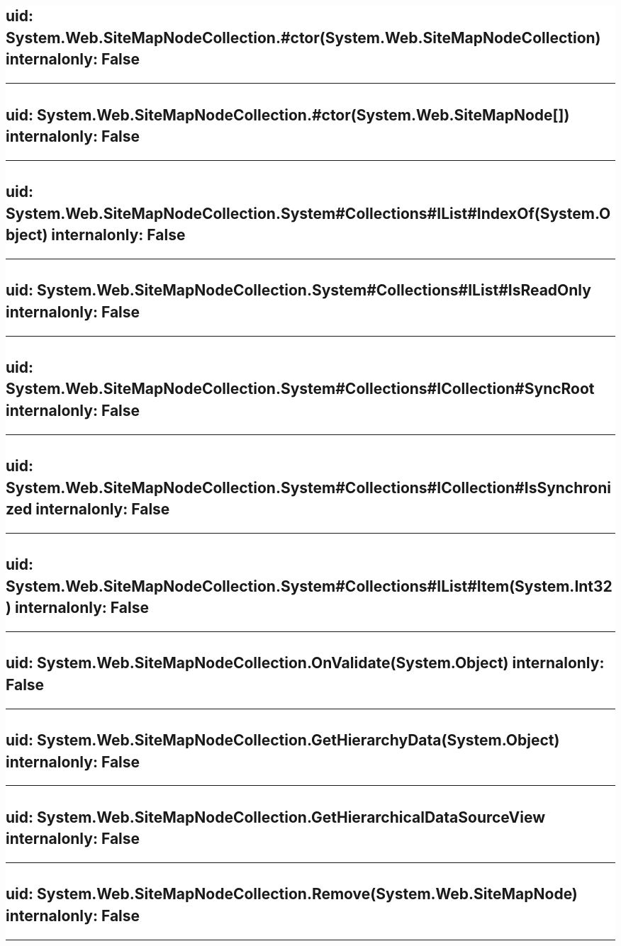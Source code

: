 uid: System.Web.SiteMapNodeCollection.#ctor(System.Web.SiteMapNodeCollection)
internalonly: False
---

---
uid: System.Web.SiteMapNodeCollection.#ctor(System.Web.SiteMapNode[])
internalonly: False
---

---
uid: System.Web.SiteMapNodeCollection.System#Collections#IList#IndexOf(System.Object)
internalonly: False
---

---
uid: System.Web.SiteMapNodeCollection.System#Collections#IList#IsReadOnly
internalonly: False
---

---
uid: System.Web.SiteMapNodeCollection.System#Collections#ICollection#SyncRoot
internalonly: False
---

---
uid: System.Web.SiteMapNodeCollection.System#Collections#ICollection#IsSynchronized
internalonly: False
---

---
uid: System.Web.SiteMapNodeCollection.System#Collections#IList#Item(System.Int32)
internalonly: False
---

---
uid: System.Web.SiteMapNodeCollection.OnValidate(System.Object)
internalonly: False
---

---
uid: System.Web.SiteMapNodeCollection.GetHierarchyData(System.Object)
internalonly: False
---

---
uid: System.Web.SiteMapNodeCollection.GetHierarchicalDataSourceView
internalonly: False
---

---
uid: System.Web.SiteMapNodeCollection.Remove(System.Web.SiteMapNode)
internalonly: False
---

---
